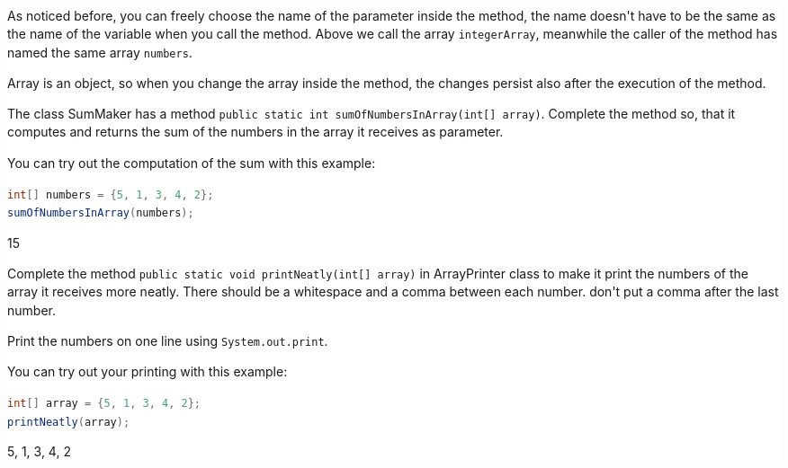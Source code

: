 As noticed before, you can freely choose the name of the parameter inside the method, the name doesn't have to be the same as the name of the variable when you call the method. Above we call the array `integerArray`, meanwhile the caller of the method has named the same array `numbers`.



Array is an object, so when you change the array inside the method, the changes persist also after the execution of the method.

<programming-exercise name='Taulukon lukujen summa' tmcname='osa03-Osa03_20.TaulukonLukujenSumma'>



The class SumMaker has a method `public static int sumOfNumbersInArray(int[] array)`. Complete the method so, that it computes and returns the sum of the numbers in the array it receives as parameter.



You can try out the computation of the sum with this example:



```java
int[] numbers = {5, 1, 3, 4, 2};
sumOfNumbersInArray(numbers);
```

<sample-output>

15

</sample-output>

</programming-exercise>


<programming-exercise name='Tyylikäs tulostus' tmcname='osa03-Osa03_21.TyylikasTulostus'>



Complete the method `public static void printNeatly(int[] array)` in ArrayPrinter class to make it print the numbers of the array it receives more neatly. There should be a whitespace and a comma between each number. don't put a comma after the last number.


Print the numbers on one line using `System.out.print`.


You can try out your printing with this example:



```java
int[] array = {5, 1, 3, 4, 2};
printNeatly(array);
```

<sample-output>

5, 1, 3, 4, 2

</sample-output>

</programming-exercise>


<programming-exercise name='Taulukko tähtinä' tmcname='osa03-Osa03_22.TaulukkoTahtina'>

